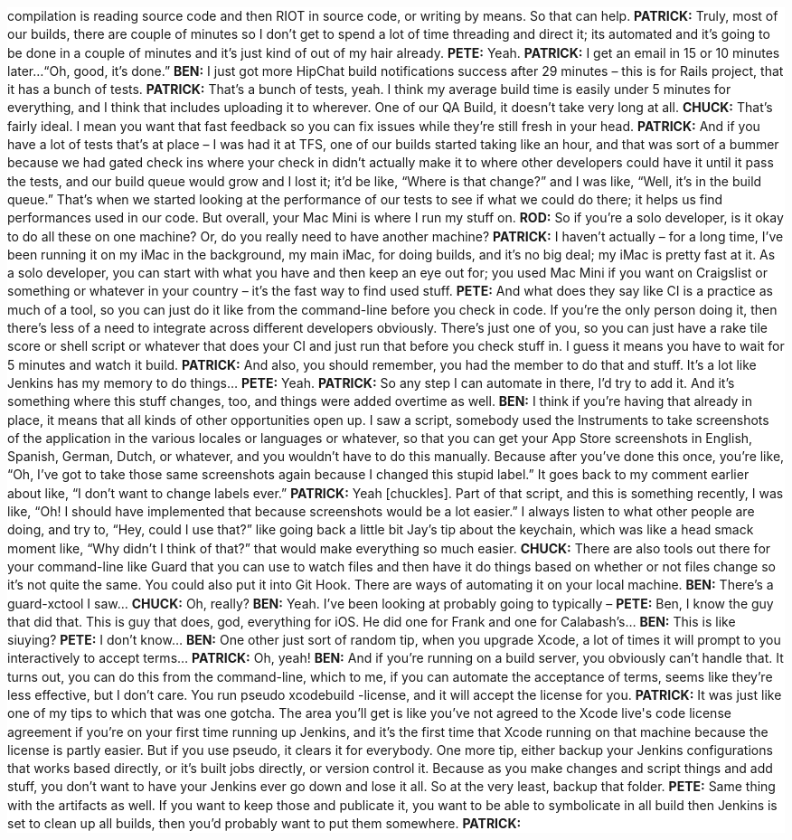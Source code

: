compilation is reading source code and then RIOT in source code, or writing by means. So that can help. **PATRICK:** Truly, most of our builds, there are couple of minutes so I don’t get to spend a lot of time threading and direct it; its automated and it’s going to be done in a couple of minutes and it’s just kind of out of my hair already. **PETE:** Yeah. **PATRICK:** I get an email in 15 or 10 minutes later…“Oh, good, it’s done.” **BEN:** I just got more HipChat build notifications success after 29 minutes – this is for Rails project, that it has a bunch of tests. **PATRICK:** That’s a bunch of tests, yeah. I think my average build time is easily under 5 minutes for everything, and I think that includes uploading it to wherever. One of our QA Build, it doesn’t take very long at all. **CHUCK:** That’s fairly ideal. I mean you want that fast feedback so you can fix issues while they’re still fresh in your head. **PATRICK:** And if you have a lot of tests that’s at place – I was had it at TFS, one of our builds started taking like an hour, and that was sort of a bummer because we had gated check ins where your check in didn’t actually make it to where other developers could have it until it pass the tests, and our build queue would grow and I lost it; it’d be like, “Where is that change?” and I was like, “Well, it’s in the build queue.” That’s when we started looking at the performance of our tests to see if what we could do there; it helps us find performances used in our code. But overall, your Mac Mini is where I run my stuff on. **ROD:** So if you’re a solo developer, is it okay to do all these on one machine? Or, do you really need to have another machine? **PATRICK:** I haven’t actually – for a long time, I’ve been running it on my iMac in the background, my main iMac, for doing builds, and it’s no big deal; my iMac is pretty fast at it. As a solo developer, you can start with what you have and then keep an eye out for; you used Mac Mini if you want on Craigslist or something or whatever in your country – it’s the fast way to find used stuff. **PETE:** And what does they say like CI is a practice as much of a tool, so you can just do it like from the command-line before you check in code. If you’re the only person doing it, then there’s less of a need to integrate across different developers obviously. There’s just one of you, so you can just have a rake tile score or shell script or whatever that does your CI and just run that before you check stuff in. I guess it means you have to wait for 5 minutes and watch it build. **PATRICK:** And also, you should remember, you had the member to do that and stuff. It’s a lot like Jenkins has my memory to do things… **PETE:** Yeah. **PATRICK:** So any step I can automate in there, I’d try to add it. And it’s something where this stuff changes, too, and things were added overtime as well. **BEN:** I think if you’re having that already in place, it means that all kinds of other opportunities open up. I saw a script, somebody used the Instruments to take screenshots of the application in the various locales or languages or whatever, so that you can get your App Store screenshots in English, Spanish, German, Dutch, or whatever, and you wouldn’t have to do this manually. Because after you’ve done this once, you’re like, “Oh, I’ve got to take those same screenshots again because I changed this stupid label.” It goes back to my comment earlier about like, “I don’t want to change labels ever.” **PATRICK:** Yeah [chuckles]. Part of that script, and this is something recently, I was like, “Oh! I should have implemented that because screenshots would be a lot easier.” I always listen to what other people are doing, and try to, “Hey, could I use that?” like going back a little bit Jay’s tip about the keychain, which was like a head smack moment like, “Why didn’t I think of that?” that would make everything so much easier. **CHUCK:** There are also tools out there for your command-line like Guard that you can use to watch files and then have it do things based on whether or not files change so it’s not quite the same. You could also put it into Git Hook. There are ways of automating it on your local machine. **BEN:** There’s a guard-xctool I saw… **CHUCK:** Oh, really? **BEN:** Yeah. I’ve been looking at probably going to typically – **PETE:** Ben, I know the guy that did that. This is guy that does, god, everything for iOS. He did one for Frank and one for Calabash’s… **BEN:** This is like siuying? **PETE:** I don’t know… **BEN:** One other just sort of random tip, when you upgrade Xcode, a lot of times it will prompt to you interactively to accept terms… **PATRICK:** Oh, yeah! **BEN:** And if you’re running on a build server, you obviously can’t handle that. It turns out, you can do this from the command-line, which to me, if you can automate the acceptance of terms, seems like they’re less effective, but I don’t care. You run pseudo xcodebuild -license, and it will accept the license for you. **PATRICK:** It was just like one of my tips to which that was one gotcha. The area you’ll get is like you’ve not agreed to the Xcode live's code license agreement if you’re on your first time running up Jenkins, and it’s the first time that Xcode running on that machine because the license is partly easier. But if you use pseudo, it clears it for everybody. One more tip, either backup your Jenkins configurations that works based directly, or it’s built jobs directly, or version control it. Because as you make changes and script things and add stuff, you don’t want to have your Jenkins ever go down and lose it all. So at the very least, backup that folder. **PETE:** Same thing with the artifacts as well. If you want to keep those and publicate it, you want to be able to symbolicate in all build then Jenkins is set to clean up all builds, then you’d probably want to put them somewhere. **PATRICK:**